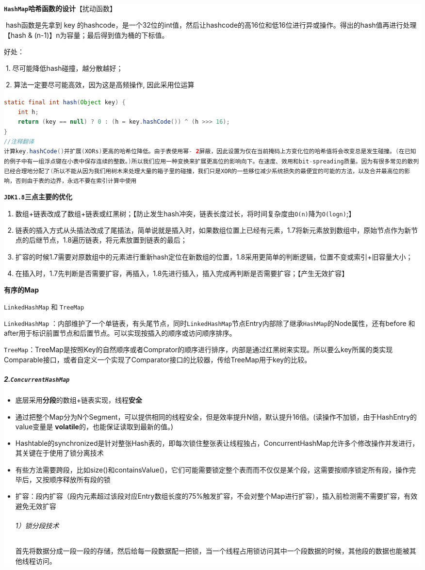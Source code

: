 **`HashMap`哈希函数的设计**【扰动函数】

​         hash函数是先拿到 key 的hashcode，是一个32位的int值，然后让hashcode的高16位和低16位进行异或操作。得出的hash值再进行处理【hash & (n-1)】n为容量；最后得到值为桶的下标值。

好处：

​          1. 尽可能降低hash碰撞，越分散越好；

​          2. 算法一定要尽可能高效，因为这是高频操作, 因此采用位运算

```java
static final int hash(Object key) {
    int h;
    return (key == null) ? 0 : (h = key.hashCode()) ^ (h >>> 16);
}
//注释翻译
计算key.hashCode()并扩展(XORs)更高的哈希位降低。由于表使用幂- 2屏蔽，因此设置为仅在当前掩码上方变化位的哈希值将会改变总是发生碰撞。(在已知的例子中有一组浮点键在小表中保存连续的整数。)所以我们应用一种变换来扩展更高位的影响向下。在速度、效用和bit-spreading质量。因为有很多常见的散列已经合理地分配了(所以不能从因为我们用树木来处理大量的箱子里的碰撞，我们只是XOR的一些移位减少系统损失的最便宜的可能的方法，以及合并最高位的影响，否则由于表的边界，永远不要在索引计算中使用
```

**`JDK1.8`三点主要的优化**

1. 数组+链表改成了数组+链表或红黑树；【防止发生hash冲突，链表长度过长，将时间复杂度由`O(n)`降为`O(logn)`;】

2. 链表的插入方式从头插法改成了尾插法，简单说就是插入时，如果数组位置上已经有元素，1.7将新元素放到数组中，原始节点作为新节点的后继节点，1.8遍历链表，将元素放置到链表的最后；

   

3. 扩容的时候1.7需要对原数组中的元素进行重新hash定位在新数组的位置，1.8采用更简单的判断逻辑，位置不变或索引+旧容量大小；

4. 在插入时，1.7先判断是否需要扩容，再插入，1.8先进行插入，插入完成再判断是否需要扩容；【产生无效扩容】

**有序的Map**

  `LinkedHashMap` 和 `TreeMap`

`LinkedHashMap` ：内部维护了一个单链表，有头尾节点，同时`LinkedHashMap`节点Entry内部除了继承`HashMap`的Node属性，还有before 和 after用于标识前置节点和后置节点。可以实现按插入的顺序或访问顺序排序。

`TreeMap`：TreeMap是按照Key的自然顺序或者Comprator的顺序进行排序，内部是通过红黑树来实现。所以要么key所属的类实现Comparable接口，或者自定义一个实现了Comparator接口的比较器，传给TreeMap用于key的比较。



##### 2.`ConcurrentHashMap`

- 底层采用**分段**的数组+链表实现，线程**安全**

- 通过把整个Map分为N个Segment，可以提供相同的线程安全，但是效率提升N倍，默认提升16倍。(读操作不加锁，由于HashEntry的value变量是 **volatile**的，也能保证读取到最新的值。)

- Hashtable的synchronized是针对整张Hash表的，即每次锁住整张表让线程独占，ConcurrentHashMap允许多个修改操作并发进行，其关键在于使用了锁分离技术

- 有些方法需要跨段，比如size()和containsValue()，它们可能需要锁定整个表而而不仅仅是某个段，这需要按顺序锁定所有段，操作完毕后，又按顺序释放所有段的锁

- 扩容：段内扩容（段内元素超过该段对应Entry数组长度的75%触发扩容，不会对整个Map进行扩容），插入前检测需不需要扩容，有效避免无效扩容

  

  ###### 1）锁分段技术

  首先将数据分成一段一段的存储，然后给每一段数据配一把锁，当一个线程占用锁访问其中一个段数据的时候，其他段的数据也能被其他线程访问。 
